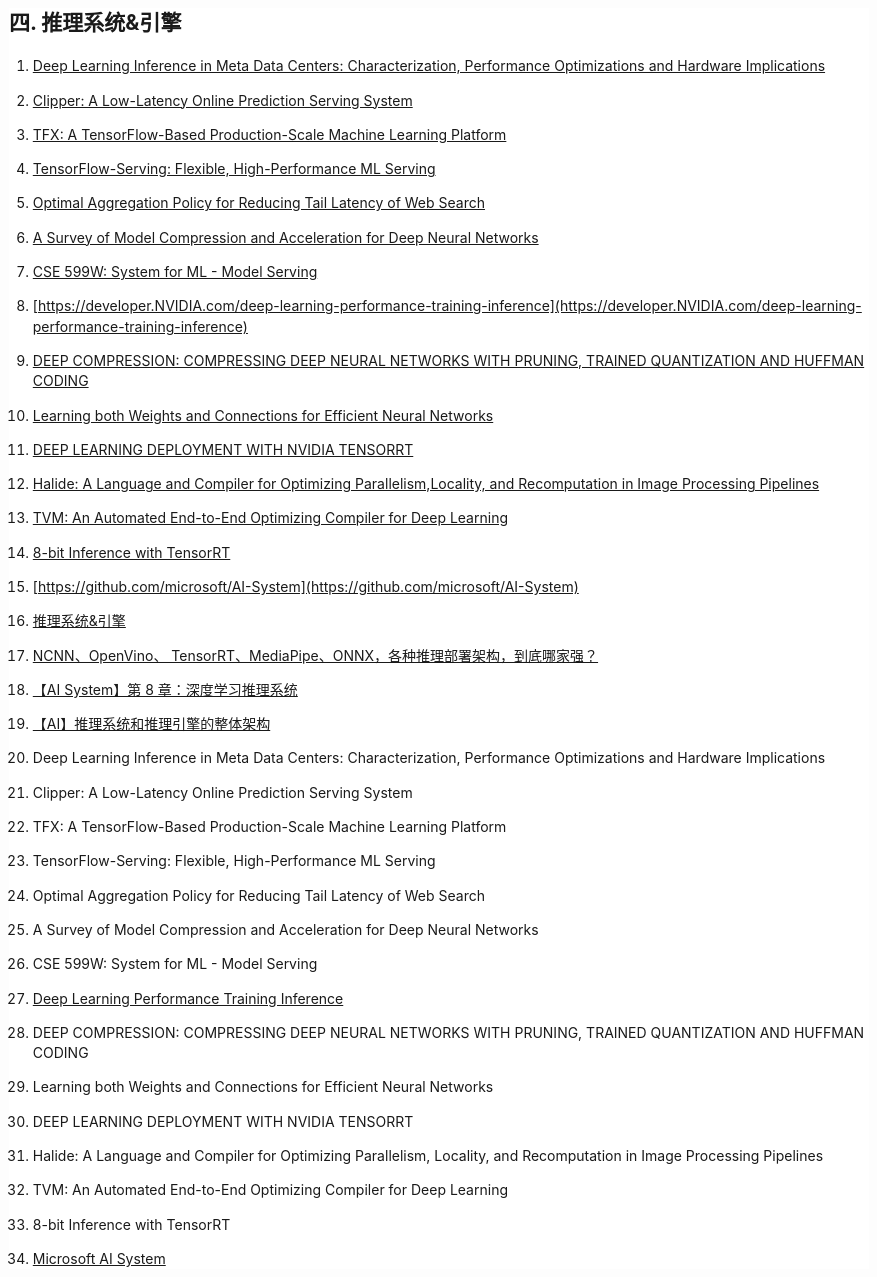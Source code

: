 [^1]:刘松，卫国，博，.面向局部性和并行优化的循环分块技术[J].计算机研究与发展, 2015, 52(005):1160-1176.DOI:10.7544/issn1000-1239.2015.20131387.
[^2]: 张鹏. 基于 GCC 编译器的循环展开关键技术研究[D]. 湖南:国防科学技术大学,2015.

[^1]:Chen T, Zheng L, Yan E, et al. Learning to optimize tensor programs[J]. Advances in Neural Information Processing Systems, 2018, 31.
[^2]:Zheng L, Jia C, Sun M, et al. Ansor: Generating {High-Performance} tensor programs for deep learning[C]//14th USENIX symposium on operating systems design and implementation (OSDI 20). 2020: 863-879.
[^3]:https://github.com/apache/tvm-rfcs/blob/main/rfcs/0005-meta-schedule-autotensorir.md

## 四. 推理系统&引擎

1. [Deep Learning Inference in Meta Data Centers: Characterization, Performance Optimizations and Hardware Implications](https://arxiv.org/abs/1811.09886)
2. [Clipper: A Low-Latency Online Prediction Serving System](https://www.usenix.org/system/files/conference/nsdi17/nsdi17-crankshaw.pdf)
3. [TFX: A TensorFlow-Based Production-Scale Machine Learning Platform](https://www.kdd.org/kdd2017/papers/view/tfx-a-TensorFlow-based-production-scale-machine-learning-platform)
4. [TensorFlow-Serving: Flexible, High-Performance ML Serving](https://arxiv.org/abs/1712.06139)
5. [Optimal Aggregation Policy for Reducing Tail Latency of Web Search](https://www.microsoft.com/en-us/research/wp-content/uploads/2016/02/samehe-2015sigir.optimalaggregation.pdf)
6. [A Survey of Model Compression and Acceleration for Deep Neural Networks](https://arxiv.org/pdf/1710.09282.pdf)
7. [CSE 599W: System for ML - Model Serving](http://dlsys.cs.washington.edu/pdf/lecture12.pdf)
8. [https://developer.NVIDIA.com/deep-learning-performance-training-inference](https://developer.NVIDIA.com/deep-learning-performance-training-inference)
9. [DEEP COMPRESSION:   COMPRESSING DEEP NEURAL NETWORKS WITH PRUNING, TRAINED QUANTIZATION AND HUFFMAN CODING](https://arxiv.org/pdf/1510.00149.pdf)
10. [Learning both Weights and Connections for Efficient Neural Networks](https://pdfs.semanticscholar.org/1ff9/a37d766e3a4f39757f5e1b235a42dacf18ff.pdf)
11. [DEEP LEARNING DEPLOYMENT WITH NVIDIA TENSORRT](http://on-demand.GPUtechconf.com/gtcdc/2017/presentation/dc7172-shashank-prasanna-deep-learning-deployment-with-NVIDIA-tensorrt.pdf)
12. [Halide: A Language and Compiler for Optimizing Parallelism,Locality, and Recomputation in Image Processing Pipelines](https://people.csail.mit.edu/jrk/halide-pldi13.pdf)
13. [TVM: An Automated End-to-End Optimizing Compiler for Deep Learning](https://www.usenix.org/system/files/osdi18-chen.pdf)
14. [8-bit Inference with TensorRT](http://on-demand.GPUtechconf.com/gtc/2017/presentation/s7310-8-bit-inference-with-tensorrt.pdf)
15. [https://github.com/microsoft/AI-System](https://github.com/microsoft/AI-System)
16. [推理系统&引擎](https://chenzomi12.github.io/040Inference/README.html) 
17. [NCNN、OpenVino、 TensorRT、MediaPipe、ONNX，各种推理部署架构，到底哪家强？](https://zhuanlan.zhihu.com/p/423551635)
18. [【AI System】第 8 章：深度学习推理系统](https://zhuanlan.zhihu.com/p/665146747)
19. [【AI】推理系统和推理引擎的整体架构](https://blog.csdn.net/weixin_45651194/article/details/132872588)

1. Deep Learning Inference in Meta Data Centers: Characterization, Performance Optimizations and Hardware Implications
2. Clipper: A Low-Latency Online Prediction Serving System
3. TFX: A TensorFlow-Based Production-Scale Machine Learning Platform
4. TensorFlow-Serving: Flexible, High-Performance ML Serving
5. Optimal Aggregation Policy for Reducing Tail Latency of Web Search
6. A Survey of Model Compression and Acceleration for Deep Neural Networks
7. CSE 599W: System for ML - Model Serving
8. [Deep Learning Performance Training Inference](https://developer.nvidia.com/deep-learning-performance-training-inference)
9. DEEP COMPRESSION: COMPRESSING DEEP NEURAL NETWORKS WITH PRUNING, TRAINED QUANTIZATION AND HUFFMAN CODING
10. Learning both Weights and Connections for Efficient Neural Networks
11. DEEP LEARNING DEPLOYMENT WITH NVIDIA TENSORRT
12. Halide: A Language and Compiler for Optimizing Parallelism, Locality, and Recomputation in Image Processing Pipelines
13. TVM: An Automated End-to-End Optimizing Compiler for Deep Learning
14. 8-bit Inference with TensorRT
15. [Microsoft AI System](https://github.com/microsoft/AI-System)

[^1]: [Roofline Model 与神经网络模型的性能分析 - 知乎 (zhihu.com)](https://zhuanlan.zhihu.com/p/34204282)
[^2]: [谈谈对 OpenAI Triton 的一些理解 - 知乎 (zhihu.com)](https://zhuanlan.zhihu.com/p/613244988)